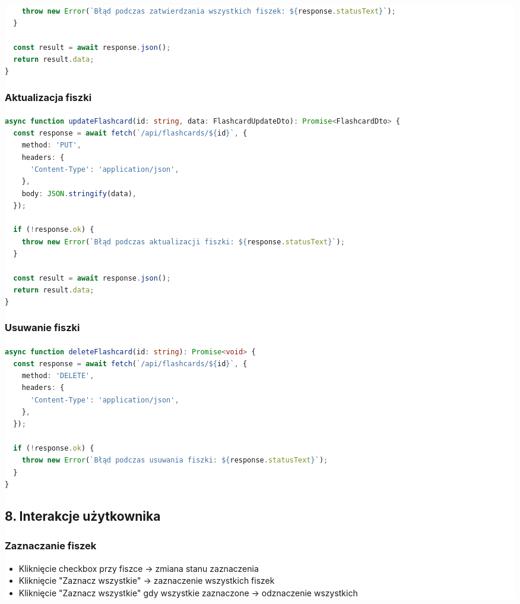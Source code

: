 ```typescript
    throw new Error(`Błąd podczas zatwierdzania wszystkich fiszek: ${response.statusText}`);
  }
  
  const result = await response.json();
  return result.data;
}
```

### Aktualizacja fiszki
```typescript
async function updateFlashcard(id: string, data: FlashcardUpdateDto): Promise<FlashcardDto> {
  const response = await fetch(`/api/flashcards/${id}`, {
    method: 'PUT',
    headers: {
      'Content-Type': 'application/json',
    },
    body: JSON.stringify(data),
  });
  
  if (!response.ok) {
    throw new Error(`Błąd podczas aktualizacji fiszki: ${response.statusText}`);
  }
  
  const result = await response.json();
  return result.data;
}
```

### Usuwanie fiszki
```typescript
async function deleteFlashcard(id: string): Promise<void> {
  const response = await fetch(`/api/flashcards/${id}`, {
    method: 'DELETE',
    headers: {
      'Content-Type': 'application/json',
    },
  });
  
  if (!response.ok) {
    throw new Error(`Błąd podczas usuwania fiszki: ${response.statusText}`);
  }
}
```

## 8. Interakcje użytkownika

### Zaznaczanie fiszek
- Kliknięcie checkbox przy fiszce → zmiana stanu zaznaczenia
- Kliknięcie "Zaznacz wszystkie" → zaznaczenie wszystkich fiszek
- Kliknięcie "Zaznacz wszystkie" gdy wszystkie zaznaczone → odznaczenie wszystkich
